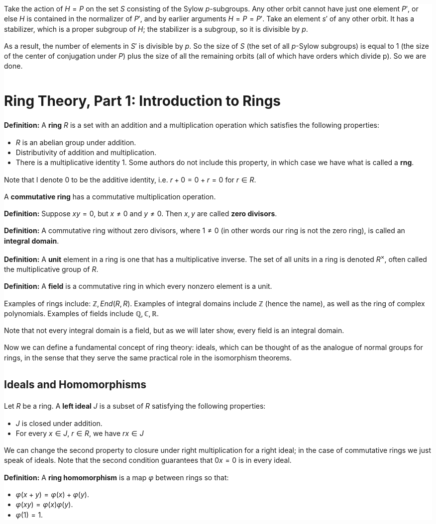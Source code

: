 Take the action of $H = P$ on the set $S$ consisting of the Sylow $p$-subgroups. Any other orbit cannot have just one element $P'$, or else $H$ is contained in the normalizer of $P'$, and by earlier arguments $H=P=P'$. Take an element $s'$ of any other orbit. It has a stabilizer, which is a proper subgroup of $H$; the stabilizer is a subgroup, so it is divisible by $p$.

As a result, the number of elements in $S'$ is divisible by $p$. So the size of $S$ (the set of all $p$-Sylow subgroups) is equal to 1 (the size of the center of conjugation under $P$) plus the size of all the remaining orbits (all of which have orders which divide p). So we are done.

# Ring Theory, Part 1: Introduction to Rings


**Definition:** A **ring** $R$ is a set with an addition and a multiplication operation which satisfies the following properties:
- $R$ is an abelian group under addition.
- Distributivity of addition and multiplication.
- There is a multiplicative identity $1$. Some authors do not include this property, in which case we have what is called a **rng**.

Note that I denote $0$ to be the additive identity, i.e. $r+0 = 0+r = 0$ for $r\in R$.

A **commutative ring** has a commutative multiplication operation.

**Definition:** Suppose $xy=0$, but $x\ne 0$ and $y\ne 0$. Then $x,y$ are called **zero divisors**.

**Definition:** A commutative ring without zero divisors, where $1\ne 0$ (in other words our ring is not the zero ring), is called an **integral domain**.

**Definition:** A **unit** element in a ring is one that has a multiplicative inverse. The set of all units in a ring is denoted $R^{\times}$, often called the multiplicative group of $R$.

**Definition:** A **field** is a commutative ring in which every nonzero element is a unit.

Examples of rings include: $\mathbb{Z}, End(R, R)$. Examples of integral domains include $\mathbb{Z}$ (hence the name), as well as the ring of complex polynomials. Examples of fields include $\mathbb{Q}, \mathbb{C}, \mathbb{R}$.

Note that not every integral domain is a field, but as we will later show, every field is an integral domain.

Now we can define a fundamental concept of ring theory: ideals, which can be thought of as the analogue of normal groups for rings, in the sense that they serve the same practical role in the isomorphism theorems.

## Ideals and Homomorphisms

Let $R$ be a ring. A **left ideal** $J$ is a subset of $R$ satisfying the following properties:
- $J$ is closed under addition.
- For every $x\in J$, $r\in R$, we have $rx \in J$

We can change the second property to closure under right multiplication for a right  ideal; in the case of commutative rings we just speak of ideals. Note that the second condition guarantees that $0x = 0$ is in every ideal.

**Definition:** A **ring homomorphism** is a map $\varphi$ between rings so that:
- $\varphi(x+y) = \varphi(x) + \varphi(y)$.
- $\varphi(xy) = \varphi(x)\varphi(y)$.
- $\varphi(1) = 1$.
